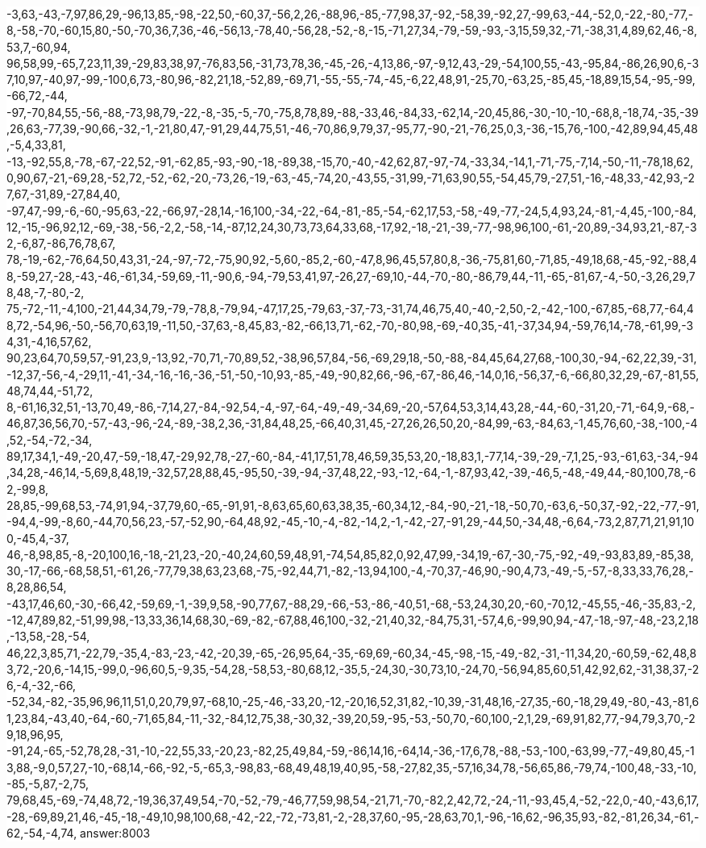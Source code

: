 -3,63,-43,-7,97,86,29,-96,13,85,-98,-22,50,-60,37,-56,2,26,-88,96,-85,-77,98,37,-92,-58,39,-92,27,-99,63,-44,-52,0,-22,-80,-77,-8,-58,-70,-60,15,80,-50,-70,36,7,36,-46,-56,13,-78,40,-56,28,-52,-8,-15,-71,27,34,-79,-59,-93,-3,15,59,32,-71,-38,31,4,89,62,46,-8,53,7,-60,94,
96,58,99,-65,7,23,11,39,-29,83,38,97,-76,83,56,-31,73,78,36,-45,-26,-4,13,86,-97,-9,12,43,-29,-54,100,55,-43,-95,84,-86,26,90,6,-37,10,97,-40,97,-99,-100,6,73,-80,96,-82,21,18,-52,89,-69,71,-55,-55,-74,-45,-6,22,48,91,-25,70,-63,25,-85,45,-18,89,15,54,-95,-99,-66,72,-44,
-97,-70,84,55,-56,-88,-73,98,79,-22,-8,-35,-5,-70,-75,8,78,89,-88,-33,46,-84,33,-62,14,-20,45,86,-30,-10,-10,-68,8,-18,74,-35,-39,26,63,-77,39,-90,66,-32,-1,-21,80,47,-91,29,44,75,51,-46,-70,86,9,79,37,-95,77,-90,-21,-76,25,0,3,-36,-15,76,-100,-42,89,94,45,48,-5,4,33,81,
-13,-92,55,8,-78,-67,-22,52,-91,-62,85,-93,-90,-18,-89,38,-15,70,-40,-42,62,87,-97,-74,-33,34,-14,1,-71,-75,-7,14,-50,-11,-78,18,62,0,90,67,-21,-69,28,-52,72,-52,-62,-20,-73,26,-19,-63,-45,-74,20,-43,55,-31,99,-71,63,90,55,-54,45,79,-27,51,-16,-48,33,-42,93,-27,67,-31,89,-27,84,40,
-97,47,-99,-6,-60,-95,63,-22,-66,97,-28,14,-16,100,-34,-22,-64,-81,-85,-54,-62,17,53,-58,-49,-77,-24,5,4,93,24,-81,-4,45,-100,-84,12,-15,-96,92,12,-69,-38,-56,-2,2,-58,-14,-87,12,24,30,73,73,64,33,68,-17,92,-18,-21,-39,-77,-98,96,100,-61,-20,89,-34,93,21,-87,-32,-6,87,-86,76,78,67,
78,-19,-62,-76,64,50,43,31,-24,-97,-72,-75,90,92,-5,60,-85,2,-60,-47,8,96,45,57,80,8,-36,-75,81,60,-71,85,-49,18,68,-45,-92,-88,48,-59,27,-28,-43,-46,-61,34,-59,69,-11,-90,6,-94,-79,53,41,97,-26,27,-69,10,-44,-70,-80,-86,79,44,-11,-65,-81,67,-4,-50,-3,26,29,78,48,-7,-80,-2,
75,-72,-11,-4,100,-21,44,34,79,-79,-78,8,-79,94,-47,17,25,-79,63,-37,-73,-31,74,46,75,40,-40,-2,50,-2,-42,-100,-67,85,-68,77,-64,48,72,-54,96,-50,-56,70,63,19,-11,50,-37,63,-8,45,83,-82,-66,13,71,-62,-70,-80,98,-69,-40,35,-41,-37,34,94,-59,76,14,-78,-61,99,-34,31,-4,16,57,62,
90,23,64,70,59,57,-91,23,9,-13,92,-70,71,-70,89,52,-38,96,57,84,-56,-69,29,18,-50,-88,-84,45,64,27,68,-100,30,-94,-62,22,39,-31,-12,37,-56,-4,-29,11,-41,-34,-16,-16,-36,-51,-50,-10,93,-85,-49,-90,82,66,-96,-67,-86,46,-14,0,16,-56,37,-6,-66,80,32,29,-67,-81,55,48,74,44,-51,72,
8,-61,16,32,51,-13,70,49,-86,-7,14,27,-84,-92,54,-4,-97,-64,-49,-49,-34,69,-20,-57,64,53,3,14,43,28,-44,-60,-31,20,-71,-64,9,-68,-46,87,36,56,70,-57,-43,-96,-24,-89,-38,2,36,-31,84,48,25,-66,40,31,45,-27,26,26,50,20,-84,99,-63,-84,63,-1,45,76,60,-38,-100,-4,52,-54,-72,-34,
89,17,34,1,-49,-20,47,-59,-18,47,-29,92,78,-27,-60,-84,-41,17,51,78,46,59,35,53,20,-18,83,1,-77,14,-39,-29,-7,1,25,-93,-61,63,-34,-94,34,28,-46,14,-5,69,8,48,19,-32,57,28,88,45,-95,50,-39,-94,-37,48,22,-93,-12,-64,-1,-87,93,42,-39,-46,5,-48,-49,44,-80,100,78,-62,-99,8,
28,85,-99,68,53,-74,91,94,-37,79,60,-65,-91,91,-8,63,65,60,63,38,35,-60,34,12,-84,-90,-21,-18,-50,70,-63,6,-50,37,-92,-22,-77,-91,-94,4,-99,-8,60,-44,70,56,23,-57,-52,90,-64,48,92,-45,-10,-4,-82,-14,2,-1,-42,-27,-91,29,-44,50,-34,48,-6,64,-73,2,87,71,21,91,100,-45,4,-37,
46,-8,98,85,-8,-20,100,16,-18,-21,23,-20,-40,24,60,59,48,91,-74,54,85,82,0,92,47,99,-34,19,-67,-30,-75,-92,-49,-93,83,89,-85,38,30,-17,-66,-68,58,51,-61,26,-77,79,38,63,23,68,-75,-92,44,71,-82,-13,94,100,-4,-70,37,-46,90,-90,4,73,-49,-5,-57,-8,33,33,76,28,-8,28,86,54,
-43,17,46,60,-30,-66,42,-59,69,-1,-39,9,58,-90,77,67,-88,29,-66,-53,-86,-40,51,-68,-53,24,30,20,-60,-70,12,-45,55,-46,-35,83,-2,-12,47,89,82,-51,99,98,-13,33,36,14,68,30,-69,-82,-67,88,46,100,-32,-21,40,32,-84,75,31,-57,4,6,-99,90,94,-47,-18,-97,-48,-23,2,18,-13,58,-28,-54,
46,22,3,85,71,-22,79,-35,4,-83,-23,-42,-20,39,-65,-26,95,64,-35,-69,69,-60,34,-45,-98,-15,-49,-82,-31,-11,34,20,-60,59,-62,48,83,72,-20,6,-14,15,-99,0,-96,60,5,-9,35,-54,28,-58,53,-80,68,12,-35,5,-24,30,-30,73,10,-24,70,-56,94,85,60,51,42,92,62,-31,38,37,-26,-4,-32,-66,
-52,34,-82,-35,96,96,11,51,0,20,79,97,-68,10,-25,-46,-33,20,-12,-20,16,52,31,82,-10,39,-31,48,16,-27,35,-60,-18,29,49,-80,-43,-81,61,23,84,-43,40,-64,-60,-71,65,84,-11,-32,-84,12,75,38,-30,32,-39,20,59,-95,-53,-50,70,-60,100,-2,1,29,-69,91,82,77,-94,79,3,70,-29,18,96,95,
-91,24,-65,-52,78,28,-31,-10,-22,55,33,-20,23,-82,25,49,84,-59,-86,14,16,-64,14,-36,-17,6,78,-88,-53,-100,-63,99,-77,-49,80,45,-13,88,-9,0,57,27,-10,-68,14,-66,-92,-5,-65,3,-98,83,-68,49,48,19,40,95,-58,-27,82,35,-57,16,34,78,-56,65,86,-79,74,-100,48,-33,-10,-85,-5,87,-2,75,
79,68,45,-69,-74,48,72,-19,36,37,49,54,-70,-52,-79,-46,77,59,98,54,-21,71,-70,-82,2,42,72,-24,-11,-93,45,4,-52,-22,0,-40,-43,6,17,-28,-69,89,21,46,-45,-18,-49,10,98,100,68,-42,-22,-72,-73,81,-2,-28,37,60,-95,-28,63,70,1,-96,-16,62,-96,35,93,-82,-81,26,34,-61,-62,-54,-4,74,
answer:8003
